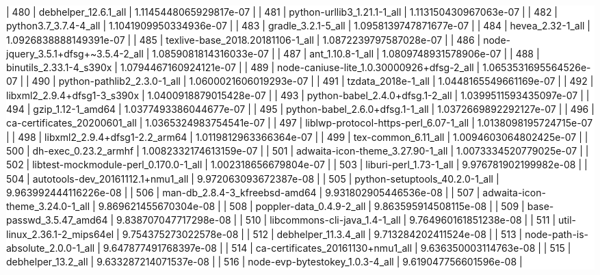 | 480  |                      debhelper_12.6.1_all                     | 1.1145448065929817e-07 |
| 481  |                  python-urllib3_1.21.1-1_all                  | 1.113150430967063e-07  |
| 482  |                     python3.7_3.7.4-4_all                     | 1.1041909950334936e-07 |
| 483  |                       gradle_3.2.1-5_all                      | 1.0958139747871677e-07 |
| 484  |                        hevea_2.32-1_all                       | 1.0926838888149391e-07 |
| 485  |                texlive-base_2018.20181106-1_all               | 1.0872239797587028e-07 |
| 486  |              node-jquery_3.5.1+dfsg+~3.5.4-2_all              | 1.0859081814316033e-07 |
| 487  |                        ant_1.10.8-1_all                       | 1.0809748931578906e-07 |
| 488  |                    binutils_2.33.1-4_s390x                    | 1.0794467160924121e-07 |
| 489  |           node-caniuse-lite_1.0.30000926+dfsg-2_all           | 1.0653531695564526e-07 |
| 490  |                  python-pathlib2_2.3.0-1_all                  | 1.0600021606019293e-07 |
| 491  |                       tzdata_2018e-1_all                      | 1.0448165549661169e-07 |
| 492  |                  libxml2_2.9.4+dfsg1-3_s390x                  | 1.0400918879015428e-07 |
| 493  |                python-babel_2.4.0+dfsg.1-2_all                | 1.0399511593435097e-07 |
| 494  |                       gzip_1.12-1_amd64                       | 1.0377493386044677e-07 |
| 495  |                python-babel_2.6.0+dfsg.1-1_all                | 1.0372669892292127e-07 |
| 496  |                  ca-certificates_20200601_all                 | 1.0365324983754541e-07 |
| 497  |             liblwp-protocol-https-perl_6.07-1_all             | 1.0138098195724715e-07 |
| 498  |                 libxml2_2.9.4+dfsg1-2.2_arm64                 | 1.0119812963366364e-07 |
| 499  |                      tex-common_6.11_all                      | 1.0094603064802425e-07 |
| 500  |                      dh-exec_0.23.2_armhf                     | 1.0082332174613159e-07 |
| 501  |                adwaita-icon-theme_3.27.90-1_all               | 1.0073334520779025e-07 |
| 502  |             libtest-mockmodule-perl_0.170.0-1_all             | 1.002318656679804e-07  |
| 503  |                     liburi-perl_1.73-1_all                    | 9.976781902199982e-08  |
| 504  |               autotools-dev_20161112.1+nmu1_all               | 9.972063093672387e-08  |
| 505  |                 python-setuptools_40.2.0-1_all                | 9.963992444116226e-08  |
| 506  |                 man-db_2.8.4-3_kfreebsd-amd64                 | 9.931802905446536e-08  |
| 507  |                adwaita-icon-theme_3.24.0-1_all                | 9.869621455670304e-08  |
| 508  |                    poppler-data_0.4.9-2_all                   | 9.863595914508115e-08  |
| 509  |                    base-passwd_3.5.47_amd64                   | 9.838707047717298e-08  |
| 510  |                 libcommons-cli-java_1.4-1_all                 | 9.764960161851238e-08  |
| 511  |                  util-linux_2.36.1-2_mips64el                 | 9.754375273022578e-08  |
| 512  |                      debhelper_11.3.4_all                     | 9.713284202411524e-08  |
| 513  |               node-path-is-absolute_2.0.0-1_all               | 9.647877491768397e-08  |
| 514  |               ca-certificates_20161130+nmu1_all               | 9.636350003114763e-08  |
| 515  |                       debhelper_13.2_all                      | 9.633287214071537e-08  |
| 516  |                node-evp-bytestokey_1.0.3-4_all                | 9.619047756601596e-08  |